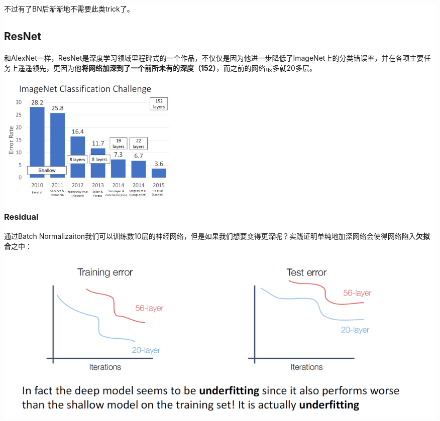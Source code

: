 不过有了BN后渐渐地不需要此类trick了。

## ResNet

和AlexNet一样，ResNet是深度学习领域里程碑式的一个作品，不仅仅是因为他进一步降低了ImageNet上的分类错误率，并在各项主要任务上遥遥领先，更因为他**将网络加深到了一个前所未有的深度（152）**，而之前的网络最多就20多层。

<img src="img/image-20220801005301484.png" alt="image-20220801005301484" style="zoom: 33%;" />

### Residual

通过Batch Normalizaiton我们可以训练数10层的神经网络，但是如果我们想要变得更深呢？实践证明单纯地加深网络会使得网络陷入**欠拟合**之中：

<img src="img/image-20220801110348048.png" alt="image-20220801110348048" style="zoom:80%;" />
